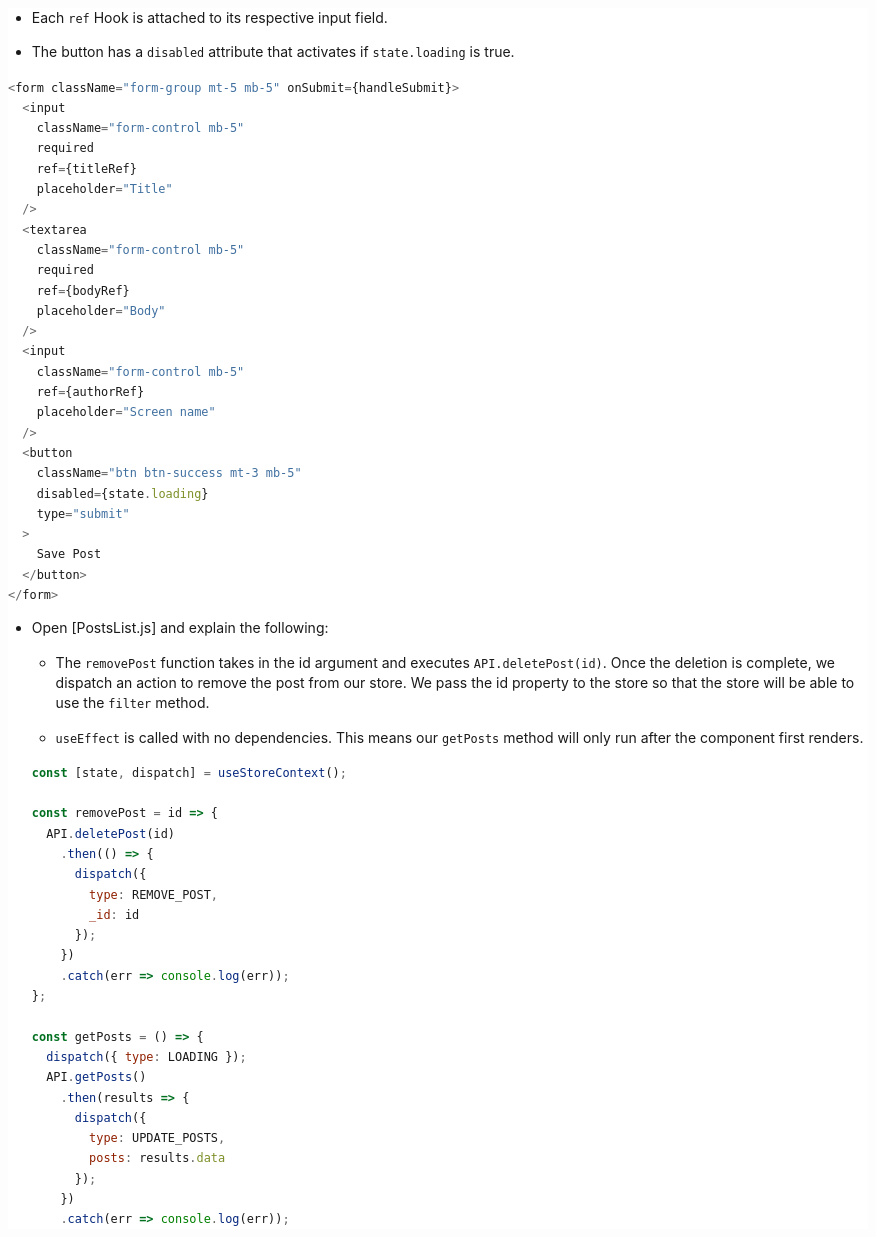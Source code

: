 
  - Each `ref` Hook is attached to its respective input field.

  - The button has a `disabled` attribute that activates if `state.loading` is true.

  ```js
  <form className="form-group mt-5 mb-5" onSubmit={handleSubmit}>
    <input
      className="form-control mb-5"
      required
      ref={titleRef}
      placeholder="Title"
    />
    <textarea
      className="form-control mb-5"
      required
      ref={bodyRef}
      placeholder="Body"
    />
    <input
      className="form-control mb-5"
      ref={authorRef}
      placeholder="Screen name"
    />
    <button
      className="btn btn-success mt-3 mb-5"
      disabled={state.loading}
      type="submit"
    >
      Save Post
    </button>
  </form>
  ```

- Open [PostsList.js] and explain the following:

  - The `removePost` function takes in the id argument and executes `API.deletePost(id)`. Once the deletion is complete, we dispatch an action to remove the post from our store. We pass the id property to the store so that the store will be able to use the `filter` method.

  - `useEffect` is called with no dependencies. This means our `getPosts` method will only run after the component first renders.

  ```js
  const [state, dispatch] = useStoreContext();

  const removePost = id => {
    API.deletePost(id)
      .then(() => {
        dispatch({
          type: REMOVE_POST,
          _id: id
        });
      })
      .catch(err => console.log(err));
  };

  const getPosts = () => {
    dispatch({ type: LOADING });
    API.getPosts()
      .then(results => {
        dispatch({
          type: UPDATE_POSTS,
          posts: results.data
        });
      })
      .catch(err => console.log(err));
  ```
